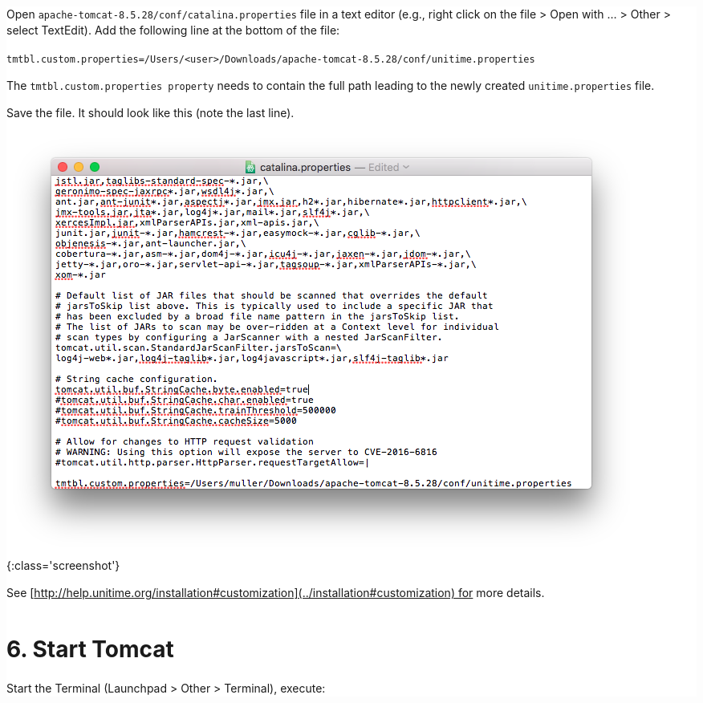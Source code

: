 


Open `apache-tomcat-8.5.28/conf/catalina.properties` file in a text editor (e.g., right click on the file > Open with … > Other > select TextEdit). Add the following line at the bottom of the file:

```
tmtbl.custom.properties=/Users/<user>/Downloads/apache-tomcat-8.5.28/conf/unitime.properties
```


The `tmtbl.custom.properties property` needs to contain the full path leading to the newly created `unitime.properties` file.


Save the file. It should look like this (note the last line).


![Setting up UniTime on Mac](images/installation-mac-23.png){:class='screenshot'}


See [http://help.unitime.org/installation#customization](../installation#customization) for more details.


# 6. Start Tomcat


Start the Terminal (Launchpad > Other > Terminal), execute:

